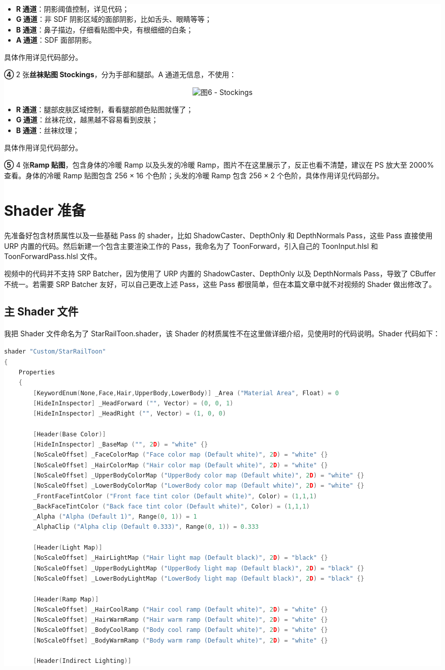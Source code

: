 - **R 通道**：阴影阈值控制，详见代码；  
- **G 通道**：非 SDF 阴影区域的面部阴影，比如舌头、眼睛等等；  
- **B 通道**：鼻子描边，仔细看贴图中央，有根细细的白条；  
- **A 通道**：SDF 面部阴影。

具体作用详见代码部分。

**④** 2 张**丝袜贴图 Stockings**，分为手部和腿部。A 通道无信息，不使用：

<div  align="center">  
<img src="https://s2.loli.net/2024/03/21/QJTNz2YjdlFt1fh.png" width = "100%" height = "100%" alt="图6 - Stockings"/>
</div>

- **R 通道**：腿部皮肤区域控制，看看腿部颜色贴图就懂了；  
- **G 通道**：丝袜花纹，越黑越不容易看到皮肤；  
- **B 通道**：丝袜纹理；

具体作用详见代码部分。

**⑤** 4 张**Ramp 贴图**，包含身体的冷暖 Ramp 以及头发的冷暖 Ramp，图片不在这里展示了，反正也看不清楚，建议在 PS 放大至 2000% 查看。身体的冷暖 Ramp 贴图包含 256 × 16 个色阶；头发的冷暖 Ramp 包含 256 × 2 个色阶，具体作用详见代码部分。


# Shader 准备
先准备好包含材质属性以及一些基础 Pass 的 shader，比如 ShadowCaster、DepthOnly 和 DepthNormals Pass，这些 Pass 直接使用 URP 内置的代码。然后新建一个包含主要渲染工作的 Pass，我命名为了 ToonForward，引入自己的 ToonInput.hlsl 和 ToonForwardPass.hlsl 文件。

视频中的代码并不支持 SRP Batcher，因为使用了 URP 内置的 ShadowCaster、DepthOnly 以及 DepthNormals Pass，导致了 CBuffer 不统一。若需要 SRP Batcher 友好，可以自己更改上述 Pass，这些 Pass 都很简单，但在本篇文章中就不对视频的 Shader 做出修改了。

## 主 Shader 文件
我把 Shader 文件命名为了 StarRailToon.shader，该 Shader 的材质属性不在这里做详细介绍，见使用时的代码说明。Shader 代码如下：  

``` C
shader "Custom/StarRailToon"
{
    Properties
    {
        [KeywordEnum(None,Face,Hair,UpperBody,LowerBody)] _Area ("Material Area", Float) = 0
        [HideInInspector] _HeadForward ("", Vector) = (0, 0, 1)
        [HideInInspector] _HeadRight ("", Vector) = (1, 0, 0)
        
        [Header(Base Color)]
        [HideInInspector] _BaseMap ("", 2D) = "white" {}
        [NoScaleOffset] _FaceColorMap ("Face color map (Default white)", 2D) = "white" {}
        [NoScaleOffset] _HairColorMap ("Hair color map (Default white)", 2D) = "white" {}
        [NoScaleOffset] _UpperBodyColorMap ("UpperBody color map (Default white)", 2D) = "white" {}
        [NoScaleOffset] _LowerBodyColorMap ("LowerBody color map (Default white)", 2D) = "white" {}
        _FrontFaceTintColor ("Front face tint color (Default white)", Color) = (1,1,1)
        _BackFaceTintColor ("Back face tint color (Default white)", Color) = (1,1,1)
        _Alpha ("Alpha (Default 1)", Range(0, 1)) = 1
        _AlphaClip ("Alpha clip (Default 0.333)", Range(0, 1)) = 0.333
        
        [Header(Light Map)]
        [NoScaleOffset] _HairLightMap ("Hair light map (Default black)", 2D) = "black" {}
        [NoScaleOffset] _UpperBodyLightMap ("UpperBody light map (Default black)", 2D) = "black" {}
        [NoScaleOffset] _LowerBodyLightMap ("LowerBody light map (Default black)", 2D) = "black" {}
        
        [Header(Ramp Map)]
        [NoScaleOffset] _HairCoolRamp ("Hair cool ramp (Default white)", 2D) = "white" {}
        [NoScaleOffset] _HairWarmRamp ("Hair warm ramp (Default white)", 2D) = "white" {}
        [NoScaleOffset] _BodyCoolRamp ("Body cool ramp (Default white)", 2D) = "white" {}
        [NoScaleOffset] _BodyWarmRamp ("Body warm ramp (Default white)", 2D) = "white" {}
        
        [Header(Indirect Lighting)]
```